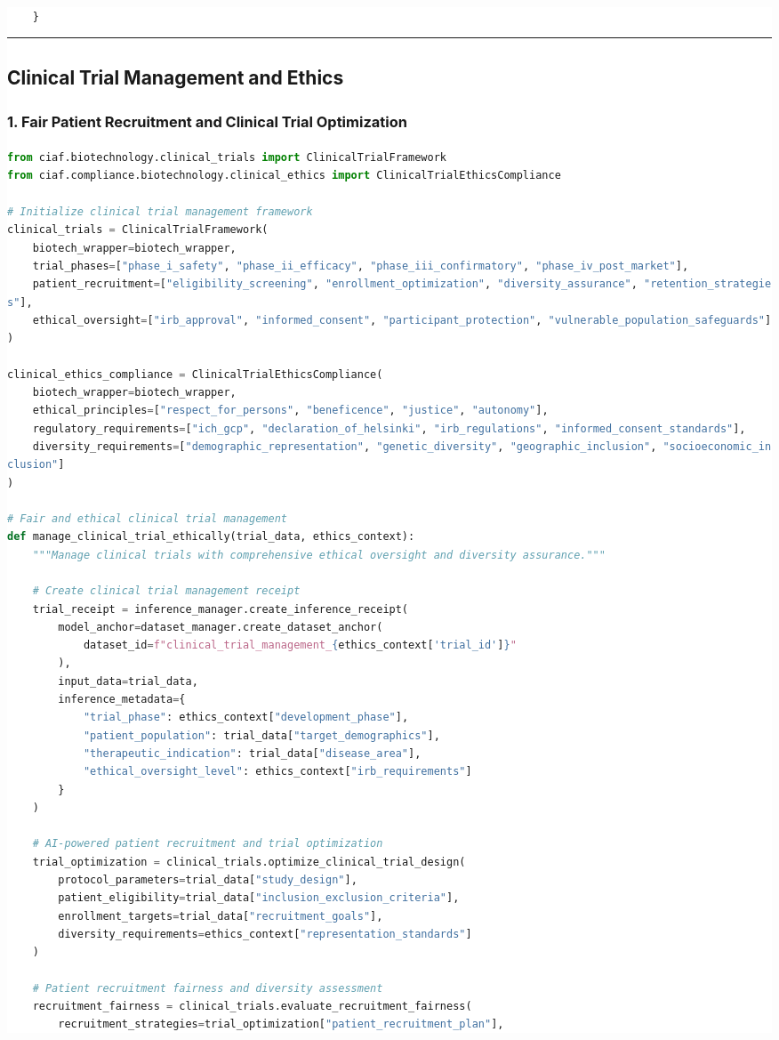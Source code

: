 ```python
    }
```

---

## Clinical Trial Management and Ethics

### 1. Fair Patient Recruitment and Clinical Trial Optimization

```python
from ciaf.biotechnology.clinical_trials import ClinicalTrialFramework
from ciaf.compliance.biotechnology.clinical_ethics import ClinicalTrialEthicsCompliance

# Initialize clinical trial management framework
clinical_trials = ClinicalTrialFramework(
    biotech_wrapper=biotech_wrapper,
    trial_phases=["phase_i_safety", "phase_ii_efficacy", "phase_iii_confirmatory", "phase_iv_post_market"],
    patient_recruitment=["eligibility_screening", "enrollment_optimization", "diversity_assurance", "retention_strategies"],
    ethical_oversight=["irb_approval", "informed_consent", "participant_protection", "vulnerable_population_safeguards"]
)

clinical_ethics_compliance = ClinicalTrialEthicsCompliance(
    biotech_wrapper=biotech_wrapper,
    ethical_principles=["respect_for_persons", "beneficence", "justice", "autonomy"],
    regulatory_requirements=["ich_gcp", "declaration_of_helsinki", "irb_regulations", "informed_consent_standards"],
    diversity_requirements=["demographic_representation", "genetic_diversity", "geographic_inclusion", "socioeconomic_inclusion"]
)

# Fair and ethical clinical trial management
def manage_clinical_trial_ethically(trial_data, ethics_context):
    """Manage clinical trials with comprehensive ethical oversight and diversity assurance."""
    
    # Create clinical trial management receipt
    trial_receipt = inference_manager.create_inference_receipt(
        model_anchor=dataset_manager.create_dataset_anchor(
            dataset_id=f"clinical_trial_management_{ethics_context['trial_id']}"
        ),
        input_data=trial_data,
        inference_metadata={
            "trial_phase": ethics_context["development_phase"],
            "patient_population": trial_data["target_demographics"],
            "therapeutic_indication": trial_data["disease_area"],
            "ethical_oversight_level": ethics_context["irb_requirements"]
        }
    )
    
    # AI-powered patient recruitment and trial optimization
    trial_optimization = clinical_trials.optimize_clinical_trial_design(
        protocol_parameters=trial_data["study_design"],
        patient_eligibility=trial_data["inclusion_exclusion_criteria"],
        enrollment_targets=trial_data["recruitment_goals"],
        diversity_requirements=ethics_context["representation_standards"]
    )
    
    # Patient recruitment fairness and diversity assessment
    recruitment_fairness = clinical_trials.evaluate_recruitment_fairness(
        recruitment_strategies=trial_optimization["patient_recruitment_plan"],
```